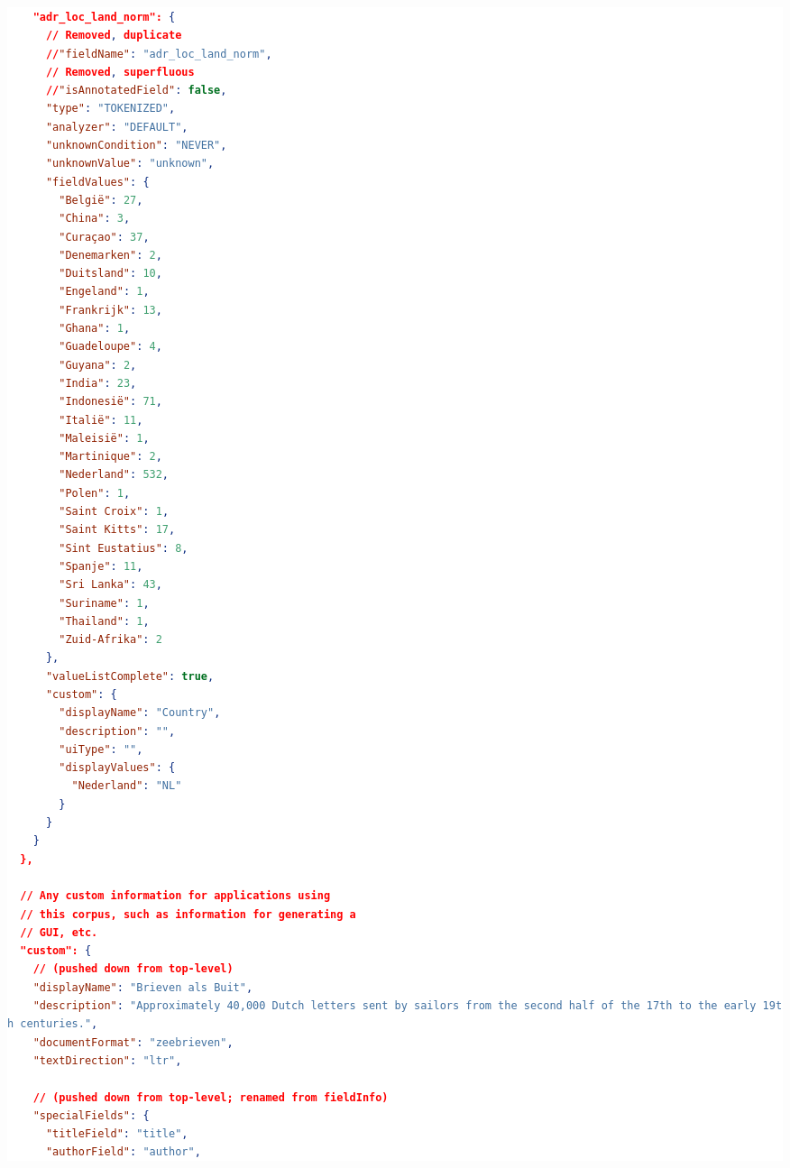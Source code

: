 ```json
    "adr_loc_land_norm": {
      // Removed, duplicate
      //"fieldName": "adr_loc_land_norm",
      // Removed, superfluous
      //"isAnnotatedField": false,
      "type": "TOKENIZED",
      "analyzer": "DEFAULT",
      "unknownCondition": "NEVER",
      "unknownValue": "unknown",
      "fieldValues": {
        "België": 27,
        "China": 3,
        "Curaçao": 37,
        "Denemarken": 2,
        "Duitsland": 10,
        "Engeland": 1,
        "Frankrijk": 13,
        "Ghana": 1,
        "Guadeloupe": 4,
        "Guyana": 2,
        "India": 23,
        "Indonesië": 71,
        "Italië": 11,
        "Maleisië": 1,
        "Martinique": 2,
        "Nederland": 532,
        "Polen": 1,
        "Saint Croix": 1,
        "Saint Kitts": 17,
        "Sint Eustatius": 8,
        "Spanje": 11,
        "Sri Lanka": 43,
        "Suriname": 1,
        "Thailand": 1,
        "Zuid-Afrika": 2
      },
      "valueListComplete": true,
      "custom": {
        "displayName": "Country",
        "description": "",
        "uiType": "",
        "displayValues": {
          "Nederland": "NL"
        }
      }
    }
  },

  // Any custom information for applications using
  // this corpus, such as information for generating a 
  // GUI, etc.
  "custom": {
    // (pushed down from top-level)
    "displayName": "Brieven als Buit",
    "description": "Approximately 40,000 Dutch letters sent by sailors from the second half of the 17th to the early 19th centuries.",
    "documentFormat": "zeebrieven",
    "textDirection": "ltr",
    
    // (pushed down from top-level; renamed from fieldInfo)
    "specialFields": {
      "titleField": "title",
      "authorField": "author",
```